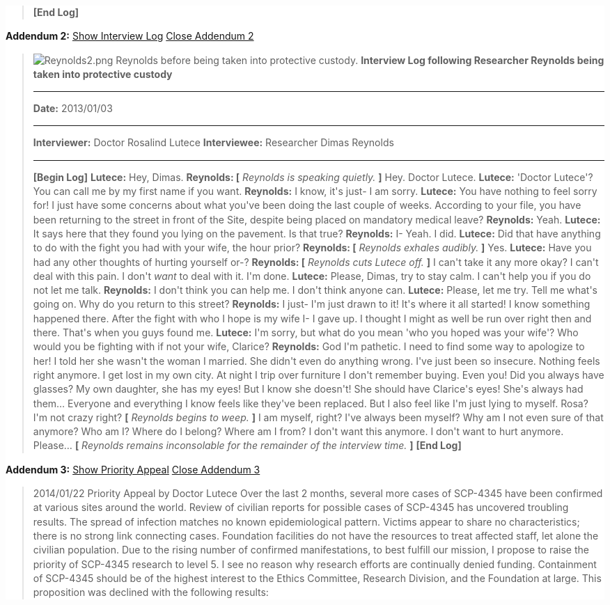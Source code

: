 > **[End Log]**
  
**Addendum 2:**
[Show Interview Log](javascript:;)
[Close Addendum 2](javascript:;)
> ![Reynolds2.png](https://scp-wiki.wdfiles.com/local--files/scp-4345/Reynolds2.png)
> Reynolds before being taken into protective custody.
> **Interview Log following Researcher Reynolds being taken into protective custody**
> * * *
> **Date:** 2013/01/03
> * * *
> **Interviewer:** Doctor Rosalind Lutece
> **Interviewee:** Researcher Dimas Reynolds
> * * *
> **[Begin Log]**
> **Lutece:** Hey, Dimas.
> **Reynolds: [** _Reynolds is speaking quietly._ **]** Hey. Doctor Lutece.
> **Lutece:** 'Doctor Lutece'? You can call me by my first name if you want.
> **Reynolds:** I know, it's just- I am sorry.
> **Lutece:** You have nothing to feel sorry for! I just have some concerns about what you've been doing the last couple of weeks. According to your file, you have been returning to the street in front of the Site, despite being placed on mandatory medical leave?
> **Reynolds:** Yeah.
> **Lutece:** It says here that they found you lying on the pavement. Is that true?
> **Reynolds:** I- Yeah. I did.
> **Lutece:** Did that have anything to do with the fight you had with your wife, the hour prior?
> **Reynolds: [** _Reynolds exhales audibly._ **]** Yes.
> **Lutece:** Have you had any other thoughts of hurting yourself or-?
> **Reynolds: [** _Reynolds cuts Lutece off._ **]** I can't take it any more okay? I can't deal with this pain. I don't _want_ to deal with it. I'm done.
> **Lutece:** Please, Dimas, try to stay calm. I can't help you if you do not let me talk.
> **Reynolds:** I don't think you can help me. I don't think anyone can.
> **Lutece:** Please, let me try. Tell me what's going on. Why do you return to this street?
> **Reynolds:** I just- I'm just drawn to it! It's where it all started! I know something happened there. After the fight with who I hope is my wife I- I gave up. I thought I might as well be run over right then and there. That's when you guys found me.
> **Lutece:** I'm sorry, but what do you mean 'who you hoped was your wife'? Who would you be fighting with if not your wife, Clarice?
> **Reynolds:** God I'm pathetic. I need to find some way to apologize to her! I told her she wasn't the woman I married. She didn't even do anything wrong. I've just been so insecure. Nothing feels right anymore. I get lost in my own city. At night I trip over furniture I don't remember buying. Even you! Did you always have glasses? My own daughter, she has my eyes! But I know she doesn't! She should have Clarice's eyes! She's always had them… Everyone and everything I know feels like they've been replaced. But I also feel like I'm just lying to myself. Rosa? I'm not crazy right? **[** _Reynolds begins to weep._ **]** I am myself, right? I've always been myself? Why am I not even sure of that anymore? Who am I? Where do I belong? Where am I from? I don't want this anymore. I don't want to hurt anymore. Please…
> **[** _Reynolds remains inconsolable for the remainder of the interview time._ **]**
> **[End Log]**
  
**Addendum 3:**
[Show Priority Appeal](javascript:;)
[Close Addendum 3](javascript:;)
> 2014/01/22 Priority Appeal by Doctor Lutece
> Over the last 2 months, several more cases of SCP-4345 have been confirmed at various sites around the world. Review of civilian reports for possible cases of SCP-4345 has uncovered troubling results. The spread of infection matches no known epidemiological pattern. Victims appear to share no characteristics; there is no strong link connecting cases. Foundation facilities do not have the resources to treat affected staff, let alone the civilian population. Due to the rising number of confirmed manifestations, to best fulfill our mission, I propose to raise the priority of SCP-4345 research to level 5. I see no reason why research efforts are continually denied funding. Containment of SCP-4345 should be of the highest interest to the Ethics Committee, Research Division, and the Foundation at large.
> This proposition was declined with the following results: